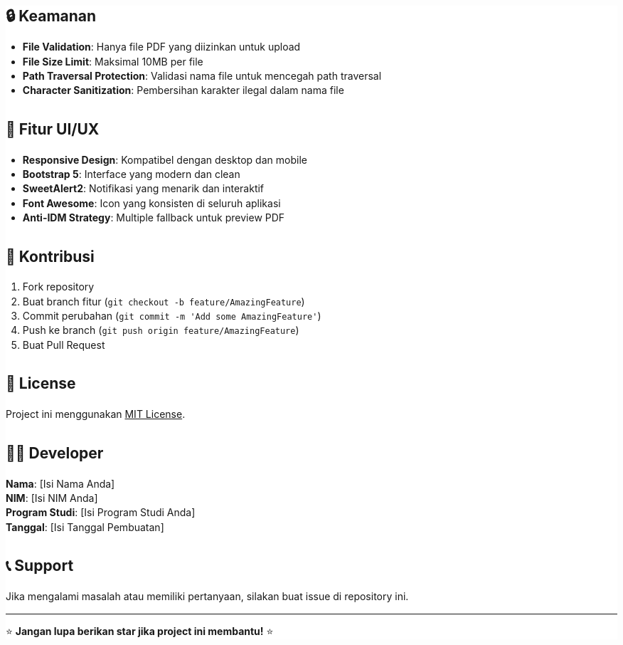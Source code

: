 ## 🔒 Keamanan

- **File Validation**: Hanya file PDF yang diizinkan untuk upload
- **File Size Limit**: Maksimal 10MB per file
- **Path Traversal Protection**: Validasi nama file untuk mencegah path traversal
- **Character Sanitization**: Pembersihan karakter ilegal dalam nama file

## 🎨 Fitur UI/UX

- **Responsive Design**: Kompatibel dengan desktop dan mobile
- **Bootstrap 5**: Interface yang modern dan clean
- **SweetAlert2**: Notifikasi yang menarik dan interaktif
- **Font Awesome**: Icon yang konsisten di seluruh aplikasi
- **Anti-IDM Strategy**: Multiple fallback untuk preview PDF

## 🤝 Kontribusi

1. Fork repository
2. Buat branch fitur (`git checkout -b feature/AmazingFeature`)
3. Commit perubahan (`git commit -m 'Add some AmazingFeature'`)
4. Push ke branch (`git push origin feature/AmazingFeature`)
5. Buat Pull Request

## 📝 License

Project ini menggunakan [MIT License](LICENSE).

## 👨‍💻 Developer

**Nama**: [Isi Nama Anda]  
**NIM**: [Isi NIM Anda]  
**Program Studi**: [Isi Program Studi Anda]  
**Tanggal**: [Isi Tanggal Pembuatan]

## 📞 Support

Jika mengalami masalah atau memiliki pertanyaan, silakan buat issue di repository ini.

---

⭐ **Jangan lupa berikan star jika project ini membantu!** ⭐
